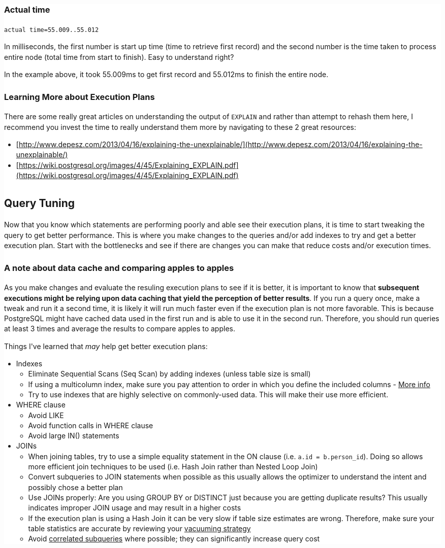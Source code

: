 ### Actual time

`actual time=55.009..55.012`

In milliseconds, the first number is start up time (time to retrieve first record) and the second number is the time taken to process entire node (total time from start to finish).  Easy to understand right?

In the example above, it took 55.009ms to get first record and 55.012ms to finish the entire node. 

### Learning More about Execution Plans

There are some really great articles on understanding the output of `EXPLAIN` and rather than attempt to rehash them here, I recommend you invest the time to really understand them more by navigating to these 2 great resources:

- [http://www.depesz.com/2013/04/16/explaining-the-unexplainable/](http://www.depesz.com/2013/04/16/explaining-the-unexplainable/)
- [https://wiki.postgresql.org/images/4/45/Explaining_EXPLAIN.pdf](https://wiki.postgresql.org/images/4/45/Explaining_EXPLAIN.pdf)

## Query Tuning

Now that you know which statements are performing poorly and able see their execution plans, it is time to start tweaking the query to get better performance.  This is where you make changes to the queries and/or add indexes to try and get a better execution plan.  Start with the bottlenecks and see if there are changes you can make that reduce costs and/or execution times.

### A note about data cache and comparing apples to apples

As you make changes and evaluate the resuling execution plans to see if it is better, it is important to know that **subsequent executions might be relying upon data caching that yield the perception of better results**.  If you run a query once, make a tweak and run it a second time, it is likely it will run much faster even if the execution plan is not more favorable.  This is because PostgreSQL might have cached data used in the first run and is able to use it in the second run.  Therefore, you should run queries at least 3 times and average the results to compare apples to apples. 


Things I've learned that *may* help get better execution plans:

- Indexes
  - Eliminate Sequential Scans (Seq Scan) by adding indexes (unless table size is small)
  - If using a multicolumn index, make sure you pay attention to order in which you define the included columns - [More info](http://use-the-index-luke.com/sql/where-clause/the-equals-operator/concatenated-keys)
  - Try to use indexes that are highly selective on commonly-used data.  This will make their use more efficient.
- WHERE clause
  - Avoid LIKE
  - Avoid function calls in WHERE clause
  - Avoid large IN() statements
- JOINs
  - When joining tables, try to use a simple equality statement in the ON clause (i.e. `a.id = b.person_id`).  Doing so allows more efficient join techniques to be used (i.e. Hash Join rather than Nested Loop Join)
  - Convert subqueries to JOIN statements when possible as this usually allows the optimizer to understand the intent and possibly chose a better plan 
  - Use JOINs properly: Are you using GROUP BY or DISTINCT just because you are getting duplicate results?  This usually indicates improper JOIN usage and may result in a higher costs
  - If the execution plan is using a Hash Join it can be very slow if table size estimates are wrong.  Therefore, make sure your table statistics are accurate by reviewing your [vacuuming strategy](http://www.postgresql.org/docs/current/static/routine-vacuuming.html)
  - Avoid [correlated subqueries](https://en.wikipedia.org/wiki/Correlated_subquery) where possible; they can significantly increase query cost 